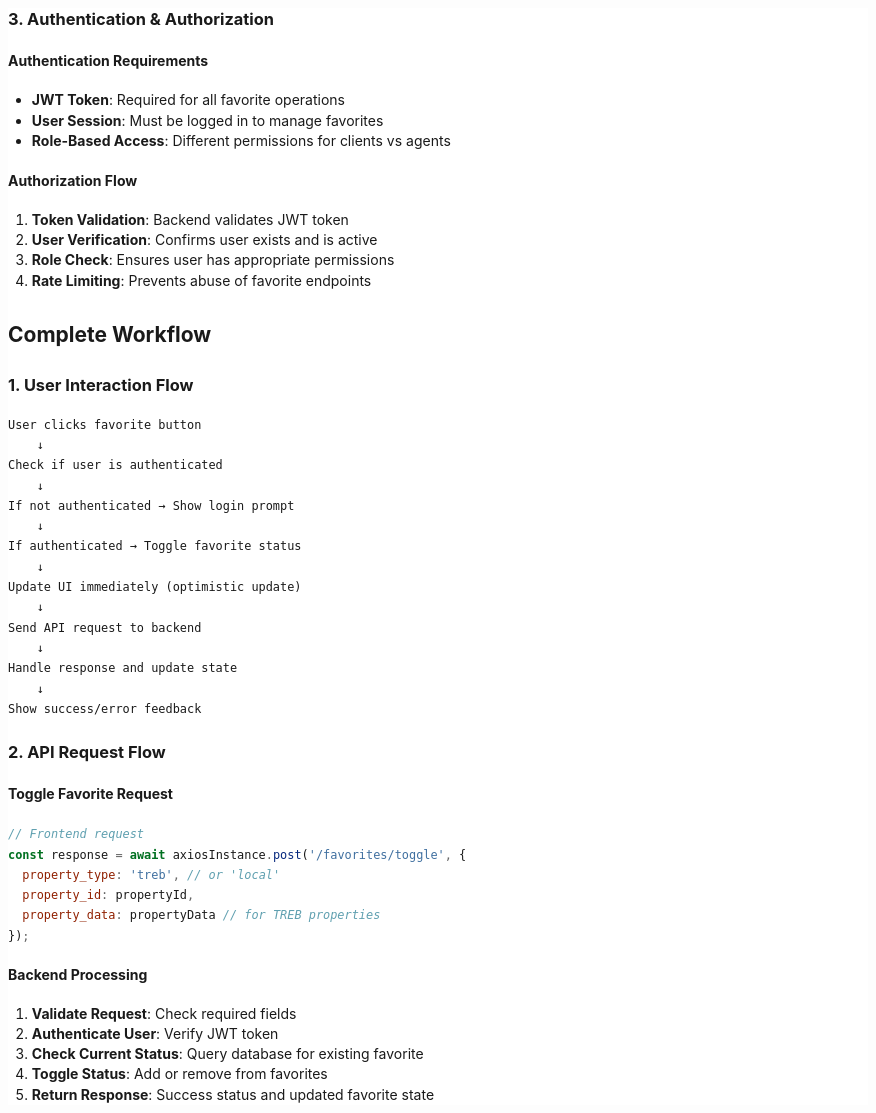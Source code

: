 ### 3. Authentication & Authorization

#### Authentication Requirements
- **JWT Token**: Required for all favorite operations
- **User Session**: Must be logged in to manage favorites
- **Role-Based Access**: Different permissions for clients vs agents

#### Authorization Flow
1. **Token Validation**: Backend validates JWT token
2. **User Verification**: Confirms user exists and is active
3. **Role Check**: Ensures user has appropriate permissions
4. **Rate Limiting**: Prevents abuse of favorite endpoints

## Complete Workflow

### 1. User Interaction Flow

```
User clicks favorite button
    ↓
Check if user is authenticated
    ↓
If not authenticated → Show login prompt
    ↓
If authenticated → Toggle favorite status
    ↓
Update UI immediately (optimistic update)
    ↓
Send API request to backend
    ↓
Handle response and update state
    ↓
Show success/error feedback
```

### 2. API Request Flow

#### Toggle Favorite Request
```javascript
// Frontend request
const response = await axiosInstance.post('/favorites/toggle', {
  property_type: 'treb', // or 'local'
  property_id: propertyId,
  property_data: propertyData // for TREB properties
});
```

#### Backend Processing
1. **Validate Request**: Check required fields
2. **Authenticate User**: Verify JWT token
3. **Check Current Status**: Query database for existing favorite
4. **Toggle Status**: Add or remove from favorites
5. **Return Response**: Success status and updated favorite state
